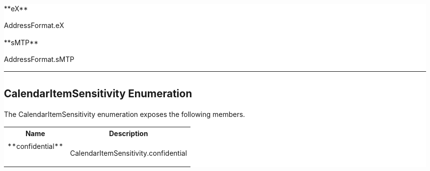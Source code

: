 </td>

</tr>

<tr>

<td>**eX**</td>

<td>

AddressFormat.eX

</td>

</tr>

<tr>

<td>**sMTP**</td>

<td>

AddressFormat.sMTP

</td>

</tr>

</tbody>

</table>

* * *

## CalendarItemSensitivity Enumeration

The CalendarItemSensitivity enumeration exposes the following members.

<table style="WIDTH: 100%">

<tbody>

<tr>

<th>Name</th>

<th>Description</th>

</tr>

<tr>

<td>**confidential**</td>

<td>

CalendarItemSensitivity.confidential

</td>

</tr>

<tr>

